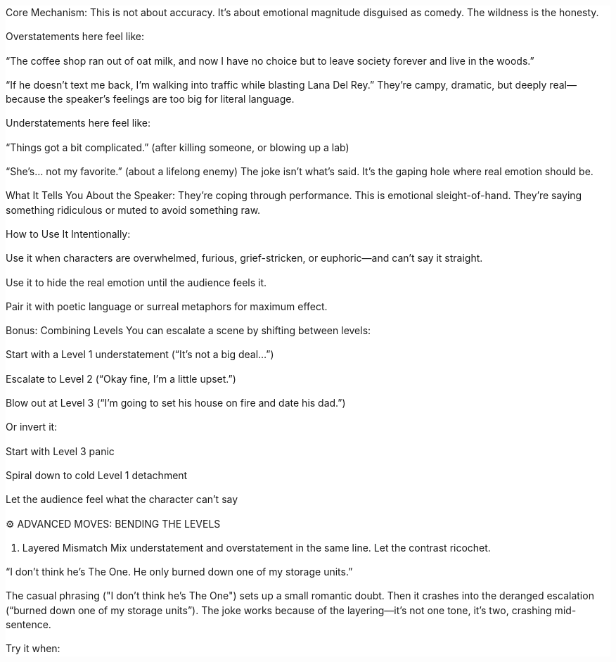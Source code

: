 Core Mechanism:
This is not about accuracy. It’s about emotional magnitude disguised as comedy. The wildness is the honesty.

Overstatements here feel like:

“The coffee shop ran out of oat milk, and now I have no choice but to leave society forever and live in the woods.”

“If he doesn’t text me back, I’m walking into traffic while blasting Lana Del Rey.”
They’re campy, dramatic, but deeply real—because the speaker’s feelings are too big for literal language.

Understatements here feel like:

“Things got a bit complicated.” (after killing someone, or blowing up a lab)

“She’s… not my favorite.” (about a lifelong enemy)
The joke isn’t what’s said. It’s the gaping hole where real emotion should be.

What It Tells You About the Speaker:
They’re coping through performance. This is emotional sleight-of-hand. They’re saying something ridiculous or muted to avoid something raw.

How to Use It Intentionally:

Use it when characters are overwhelmed, furious, grief-stricken, or euphoric—and can’t say it straight.

Use it to hide the real emotion until the audience feels it.

Pair it with poetic language or surreal metaphors for maximum effect.

Bonus: Combining Levels
You can escalate a scene by shifting between levels:

Start with a Level 1 understatement (“It’s not a big deal…”)

Escalate to Level 2 (“Okay fine, I’m a little upset.”)

Blow out at Level 3 (“I’m going to set his house on fire and date his dad.”)

Or invert it:

Start with Level 3 panic

Spiral down to cold Level 1 detachment

Let the audience feel what the character can’t say

⚙️ ADVANCED MOVES: BENDING THE LEVELS
1. Layered Mismatch
Mix understatement and overstatement in the same line. Let the contrast ricochet.

“I don’t think he’s The One. He only burned down one of my storage units.”

The casual phrasing ("I don’t think he’s The One") sets up a small romantic doubt. Then it crashes into the deranged escalation (“burned down one of my storage units”). The joke works because of the layering—it’s not one tone, it’s two, crashing mid-sentence.

Try it when:
